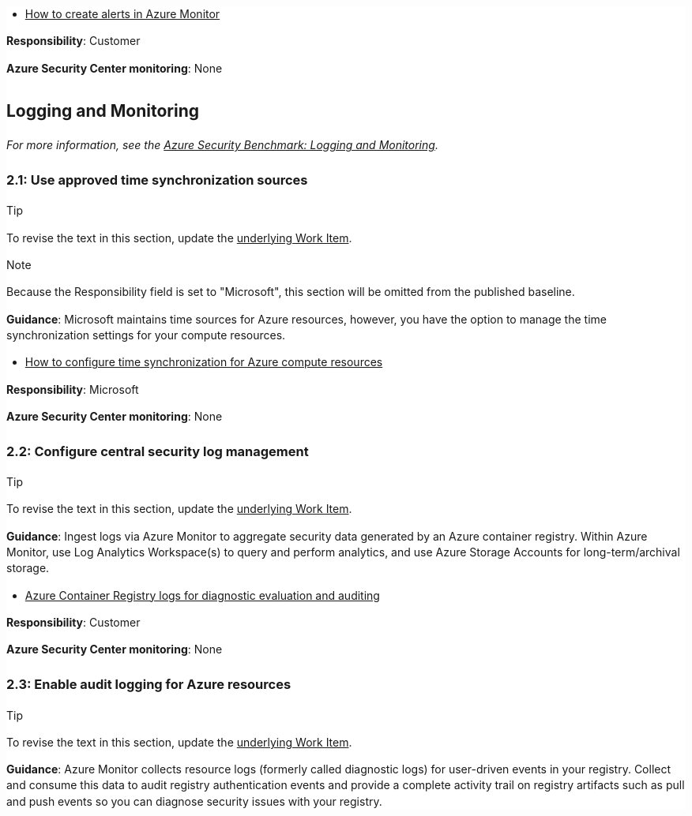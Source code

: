 - [How to create alerts in Azure Monitor](/azure/azure-monitor/platform/alerts-activity-log)

**Responsibility**: Customer

**Azure Security Center monitoring**: None

## Logging and Monitoring

*For more information, see the [Azure Security Benchmark: Logging and Monitoring](../security/benchmarks/security-control-logging-monitoring.md).*

### 2.1: Use approved time synchronization sources

>[!TIP]
> To revise the text in this section, update the [underlying Work Item](https://dev.azure.com/AzureSecurityControlsBenchmark/AzureSecurityControlsBenchmarkContent/_workitems/edit/3365).

>[!NOTE]
>Because the Responsibility field is set to "Microsoft", this section will be omitted from the published baseline.

**Guidance**: Microsoft maintains time sources for Azure resources, however, you have the option to manage the time synchronization settings for your compute resources.

- [How to configure time synchronization for Azure compute resources](../virtual-machines/windows/time-sync.md)

**Responsibility**: Microsoft

**Azure Security Center monitoring**: None

### 2.2: Configure central security log management

>[!TIP]
> To revise the text in this section, update the [underlying Work Item](https://dev.azure.com/AzureSecurityControlsBenchmark/AzureSecurityControlsBenchmarkContent/_workitems/edit/3366).

**Guidance**: Ingest logs via Azure Monitor to aggregate security data generated by an Azure container registry. Within Azure Monitor, use Log Analytics Workspace(s) to query and perform analytics, and use Azure Storage Accounts for long-term/archival storage.

- [Azure Container Registry logs for diagnostic evaluation and auditing](container-registry-diagnostics-audit-logs.md)

**Responsibility**: Customer

**Azure Security Center monitoring**: None

### 2.3: Enable audit logging for Azure resources

>[!TIP]
> To revise the text in this section, update the [underlying Work Item](https://dev.azure.com/AzureSecurityControlsBenchmark/AzureSecurityControlsBenchmarkContent/_workitems/edit/3367).

**Guidance**: Azure Monitor collects resource logs (formerly called diagnostic logs) for user-driven events in your registry. Collect and
 consume this data to audit registry authentication events and provide a complete activity trail on registry artifacts such as pull and push events so you can diagnose
 security issues with your registry.
